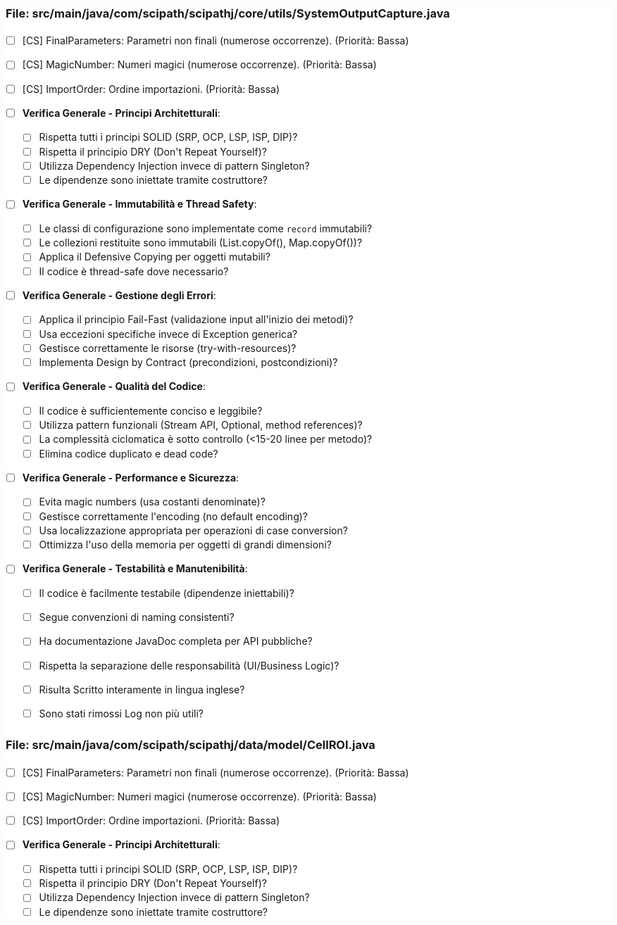 
### File: src/main/java/com/scipath/scipathj/core/utils/SystemOutputCapture.java
- [ ] [CS] FinalParameters: Parametri non finali (numerose occorrenze). (Priorità: Bassa)
- [ ] [CS] MagicNumber: Numeri magici (numerose occorrenze). (Priorità: Bassa)
- [ ] [CS] ImportOrder: Ordine importazioni. (Priorità: Bassa)

- [ ] **Verifica Generale - Principi Architetturali**:
  - [ ] Rispetta tutti i principi SOLID (SRP, OCP, LSP, ISP, DIP)?
  - [ ] Rispetta il principio DRY (Don't Repeat Yourself)?
  - [ ] Utilizza Dependency Injection invece di pattern Singleton?
  - [ ] Le dipendenze sono iniettate tramite costruttore?

- [ ] **Verifica Generale - Immutabilità e Thread Safety**:
  - [ ] Le classi di configurazione sono implementate come `record` immutabili?
  - [ ] Le collezioni restituite sono immutabili (List.copyOf(), Map.copyOf())?
  - [ ] Applica il Defensive Copying per oggetti mutabili?
  - [ ] Il codice è thread-safe dove necessario?

- [ ] **Verifica Generale - Gestione degli Errori**:
  - [ ] Applica il principio Fail-Fast (validazione input all'inizio dei metodi)?
  - [ ] Usa eccezioni specifiche invece di Exception generica?
  - [ ] Gestisce correttamente le risorse (try-with-resources)?
  - [ ] Implementa Design by Contract (precondizioni, postcondizioni)?

- [ ] **Verifica Generale - Qualità del Codice**:
  - [ ] Il codice è sufficientemente conciso e leggibile?
  - [ ] Utilizza pattern funzionali (Stream API, Optional, method references)?
  - [ ] La complessità ciclomatica è sotto controllo (<15-20 linee per metodo)?
  - [ ] Elimina codice duplicato e dead code?

- [ ] **Verifica Generale - Performance e Sicurezza**:
  - [ ] Evita magic numbers (usa costanti denominate)?
  - [ ] Gestisce correttamente l'encoding (no default encoding)?
  - [ ] Usa localizzazione appropriata per operazioni di case conversion?
  - [ ] Ottimizza l'uso della memoria per oggetti di grandi dimensioni?

- [ ] **Verifica Generale - Testabilità e Manutenibilità**:
  - [ ] Il codice è facilmente testabile (dipendenze iniettabili)?
  - [ ] Segue convenzioni di naming consistenti?
  - [ ] Ha documentazione JavaDoc completa per API pubbliche?
  - [ ] Rispetta la separazione delle responsabilità (UI/Business Logic)?
  - [ ] Risulta Scritto interamente in lingua inglese?
  - [ ] Sono stati rimossi Log non più utili?


### File: src/main/java/com/scipath/scipathj/data/model/CellROI.java
- [ ] [CS] FinalParameters: Parametri non finali (numerose occorrenze). (Priorità: Bassa)
- [ ] [CS] MagicNumber: Numeri magici (numerose occorrenze). (Priorità: Bassa)
- [ ] [CS] ImportOrder: Ordine importazioni. (Priorità: Bassa)

- [ ] **Verifica Generale - Principi Architetturali**:
  - [ ] Rispetta tutti i principi SOLID (SRP, OCP, LSP, ISP, DIP)?
  - [ ] Rispetta il principio DRY (Don't Repeat Yourself)?
  - [ ] Utilizza Dependency Injection invece di pattern Singleton?
  - [ ] Le dipendenze sono iniettate tramite costruttore?
